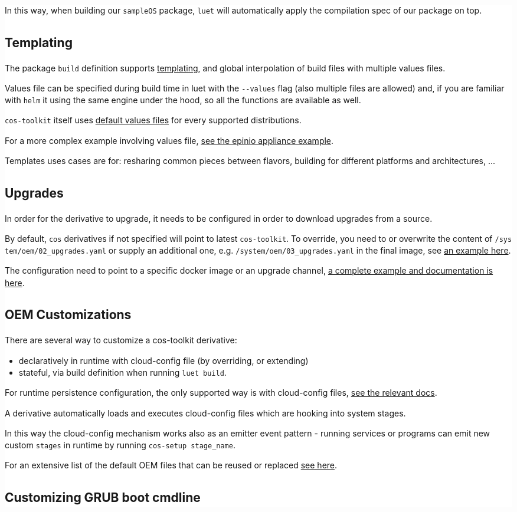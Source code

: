 In this way, when building our `sampleOS` package, `luet` will automatically apply the compilation spec of our package on top.

## Templating

The package `build` definition supports [templating](https://luet-lab.github.io/docs/docs/concepts/packages/templates/), and global interpolation of build files with multiple values files.

Values file can be specified during build time in luet with the ```--values``` flag (also multiple files are allowed) and, if you are familiar with `helm` it using the same engine under the hood, so all the functions are available as well.

`cos-toolkit` itself uses [default values files](https://github.com/rancher-sandbox/cOS-toolkit/tree/master/values) for every supported distributions.

For a more complex example involving values file, [see the epinio appliance example](https://github.com/rancher-sandbox/epinio-appliance-demo-sample).

Templates uses cases are for: resharing common pieces between flavors, building for different platforms and architectures, ...

## Upgrades

In order for the derivative to upgrade, it needs to be configured in order to download upgrades from a source.

By default, `cos` derivatives if not specified will point to latest `cos-toolkit`. To override, you need to or overwrite the content of `/system/oem/02_upgrades.yaml` or supply an additional one, e.g. `/system/oem/03_upgrades.yaml` in the final image, see [an example here](https://github.com/rancher-sandbox/epinio-appliance-demo-sample/blob/master/packages/epinioOS/02_upgrades.yaml).

The configuration need to point to a specific docker image or an upgrade channel, [a complete example and documentation is here](https://github.com/rancher-sandbox/epinio-appliance-demo-sample#images).

## OEM Customizations

There are several way to customize a cos-toolkit derivative:

- declaratively in runtime with cloud-config file (by overriding, or extending)
- stateful, via build definition when running `luet build`.

For runtime persistence configuration, the only supported way is with cloud-config files, [see the relevant docs](https://github.com/rancher-sandbox/cOS-toolkit/blob/master/docs/derivatives_featureset.md#persistent-changes).

A derivative automatically loads and executes cloud-config files which are hooking into system stages.

In this way the cloud-config mechanism works also as an emitter event pattern - running services or programs can emit new custom `stages` in runtime by running `cos-setup stage_name`.

For an extensive list of the default OEM files that can be reused or replaced [see here](https://github.com/rancher-sandbox/cOS-toolkit/blob/master/docs/derivatives_featureset.md#oem-customizations).

## Customizing GRUB boot cmdline
